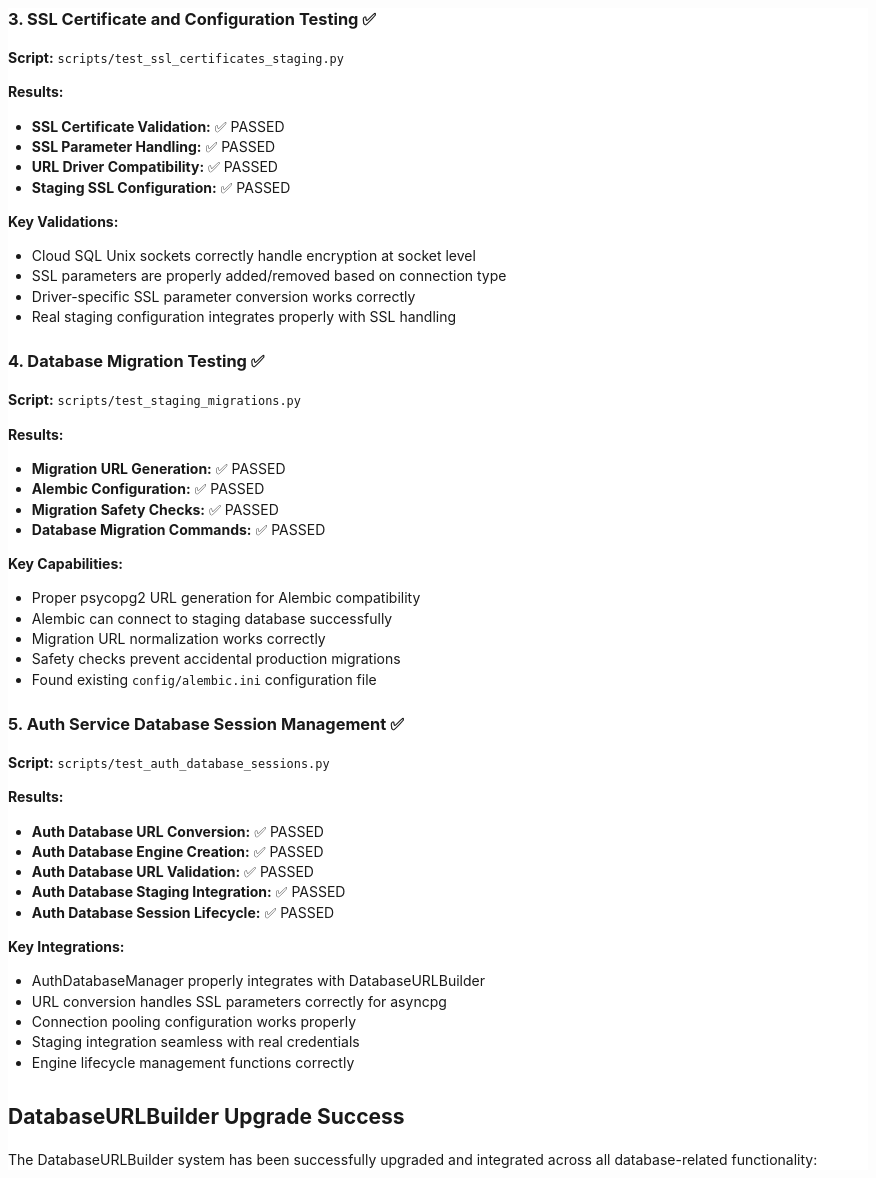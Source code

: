 ### 3. SSL Certificate and Configuration Testing ✅

**Script:** `scripts/test_ssl_certificates_staging.py`

**Results:**
- **SSL Certificate Validation:** ✅ PASSED
- **SSL Parameter Handling:** ✅ PASSED
- **URL Driver Compatibility:** ✅ PASSED  
- **Staging SSL Configuration:** ✅ PASSED

**Key Validations:**
- Cloud SQL Unix sockets correctly handle encryption at socket level
- SSL parameters are properly added/removed based on connection type
- Driver-specific SSL parameter conversion works correctly
- Real staging configuration integrates properly with SSL handling

### 4. Database Migration Testing ✅

**Script:** `scripts/test_staging_migrations.py`

**Results:**
- **Migration URL Generation:** ✅ PASSED
- **Alembic Configuration:** ✅ PASSED
- **Migration Safety Checks:** ✅ PASSED
- **Database Migration Commands:** ✅ PASSED

**Key Capabilities:**
- Proper psycopg2 URL generation for Alembic compatibility
- Alembic can connect to staging database successfully
- Migration URL normalization works correctly
- Safety checks prevent accidental production migrations
- Found existing `config/alembic.ini` configuration file

### 5. Auth Service Database Session Management ✅

**Script:** `scripts/test_auth_database_sessions.py`

**Results:**
- **Auth Database URL Conversion:** ✅ PASSED
- **Auth Database Engine Creation:** ✅ PASSED
- **Auth Database URL Validation:** ✅ PASSED
- **Auth Database Staging Integration:** ✅ PASSED
- **Auth Database Session Lifecycle:** ✅ PASSED

**Key Integrations:**
- AuthDatabaseManager properly integrates with DatabaseURLBuilder
- URL conversion handles SSL parameters correctly for asyncpg
- Connection pooling configuration works properly
- Staging integration seamless with real credentials
- Engine lifecycle management functions correctly

## DatabaseURLBuilder Upgrade Success

The DatabaseURLBuilder system has been successfully upgraded and integrated across all database-related functionality:
